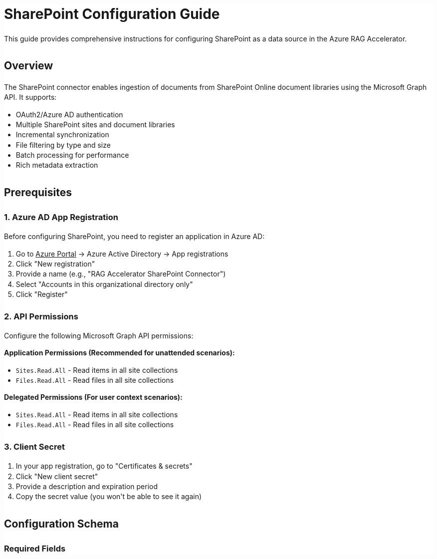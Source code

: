 # SharePoint Configuration Guide

This guide provides comprehensive instructions for configuring SharePoint as a data source in the Azure RAG Accelerator.

## Overview

The SharePoint connector enables ingestion of documents from SharePoint Online document libraries using the Microsoft Graph API. It supports:

- OAuth2/Azure AD authentication
- Multiple SharePoint sites and document libraries
- Incremental synchronization
- File filtering by type and size
- Batch processing for performance
- Rich metadata extraction

## Prerequisites

### 1. Azure AD App Registration

Before configuring SharePoint, you need to register an application in Azure AD:

1. Go to [Azure Portal](https://portal.azure.com) → Azure Active Directory → App registrations
2. Click "New registration"
3. Provide a name (e.g., "RAG Accelerator SharePoint Connector")
4. Select "Accounts in this organizational directory only"
5. Click "Register"

### 2. API Permissions

Configure the following Microsoft Graph API permissions:

**Application Permissions (Recommended for unattended scenarios):**
- `Sites.Read.All` - Read items in all site collections
- `Files.Read.All` - Read files in all site collections

**Delegated Permissions (For user context scenarios):**
- `Sites.Read.All` - Read items in all site collections
- `Files.Read.All` - Read files in all site collections

### 3. Client Secret

1. In your app registration, go to "Certificates & secrets"
2. Click "New client secret"
3. Provide a description and expiration period
4. Copy the secret value (you won't be able to see it again)

## Configuration Schema

### Required Fields
